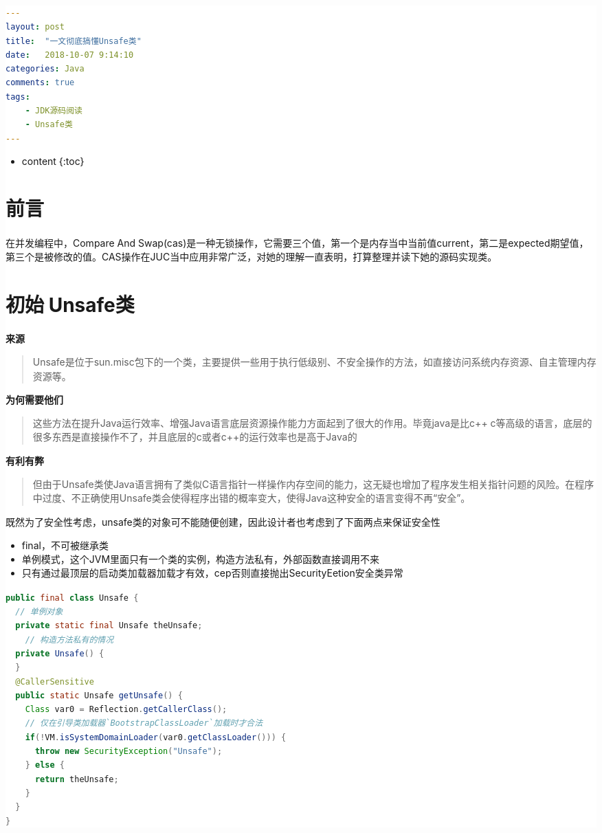 ```yaml
---
layout: post
title:  "一文彻底搞懂Unsafe类"
date:   2018-10-07 9:14:10
categories: Java
comments: true
tags:
    - JDK源码阅读
    - Unsafe类
---
```


* content
{:toc}

# 前言
在并发编程中，Compare And Swap(cas)是一种无锁操作，它需要三个值，第一个是内存当中当前值current，第二是expected期望值，第三个是被修改的值。CAS操作在JUC当中应用非常广泛，对她的理解一直表明，打算整理并读下她的源码实现类。



# 初始 Unsafe类

**来源**

>Unsafe是位于sun.misc包下的一个类，主要提供一些用于执行低级别、不安全操作的方法，如直接访问系统内存资源、自主管理内存资源等。

**为何需要他们**

>这些方法在提升Java运行效率、增强Java语言底层资源操作能力方面起到了很大的作用。毕竟java是比c++ c等高级的语言，底层的很多东西是直接操作不了，并且底层的c或者c++的运行效率也是高于Java的

**有利有弊**
>但由于Unsafe类使Java语言拥有了类似C语言指针一样操作内存空间的能力，这无疑也增加了程序发生相关指针问题的风险。在程序中过度、不正确使用Unsafe类会使得程序出错的概率变大，使得Java这种安全的语言变得不再“安全”。


既然为了安全性考虑，unsafe类的对象可不能随便创建，因此设计者也考虑到了下面两点来保证安全性

- final，不可被继承类
- 单例模式，这个JVM里面只有一个类的实例，构造方法私有，外部函数直接调用不来
- 只有通过最顶层的启动类加载器加载才有效，cep否则直接抛出SecurityEetion安全类异常
```java
public final class Unsafe {
  // 单例对象
  private static final Unsafe theUnsafe;
    // 构造方法私有的情况
  private Unsafe() {
  }
  @CallerSensitive
  public static Unsafe getUnsafe() {
    Class var0 = Reflection.getCallerClass();
    // 仅在引导类加载器`BootstrapClassLoader`加载时才合法
    if(!VM.isSystemDomainLoader(var0.getClassLoader())) {    
      throw new SecurityException("Unsafe");
    } else {
      return theUnsafe;
    }
  }
}
```

